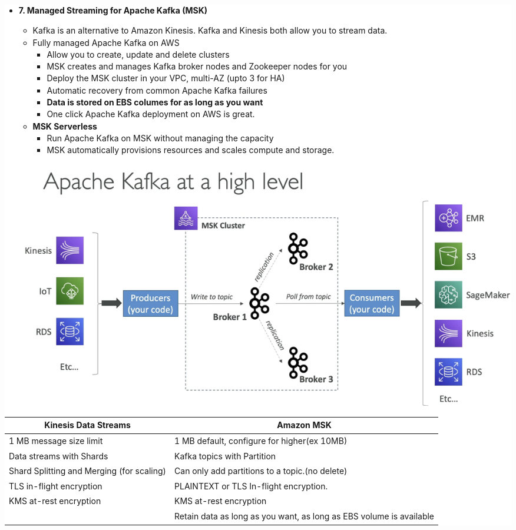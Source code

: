- **7. Managed Streaming for Apache Kafka (MSK)**
    - Kafka is an alternative to Amazon Kinesis. Kafka and Kinesis both allow you to stream data.
    - Fully managed Apache Kafka on AWS
        - Allow you to create, update and delete clusters
        - MSK creates and manages Kafka broker nodes and Zookeeper nodes for you
        - Deploy the MSK cluster in your VPC, multi-AZ (upto 3 for HA)
        - Automatic recovery from common Apache Kafka failures
        - **Data is stored on EBS columes for as long as you want**
        - One click Apache Kafka deployment on AWS is great.
    - **MSK Serverless**
        - Run Apache Kafka on MSK without managing the capacity
        - MSK automatically provisions resources and scales compute and storage.

    ![Alt text](images/Kafka.png)  
    
|   Kinesis Data Streams                      |   Amazon MSK                                                        |
|---------------------------------------------|---------------------------------------------------------------------|
| 1 MB message size limit                     | 1 MB default, configure for higher(ex 10MB)                         |
| Data streams with Shards                    | Kafka topics with Partition                                         |
|   Shard Splitting and Merging (for scaling) | Can only add partitions to a topic.(no delete)                      |
| TLS in-flight encryption                    |   PLAINTEXT or TLS In-flight encryption.                            |
|   KMS at-rest encryption                    | KMS at-rest encryption                                              |
|                                             | Retain data as long as you want, as long as EBS volume is available |

